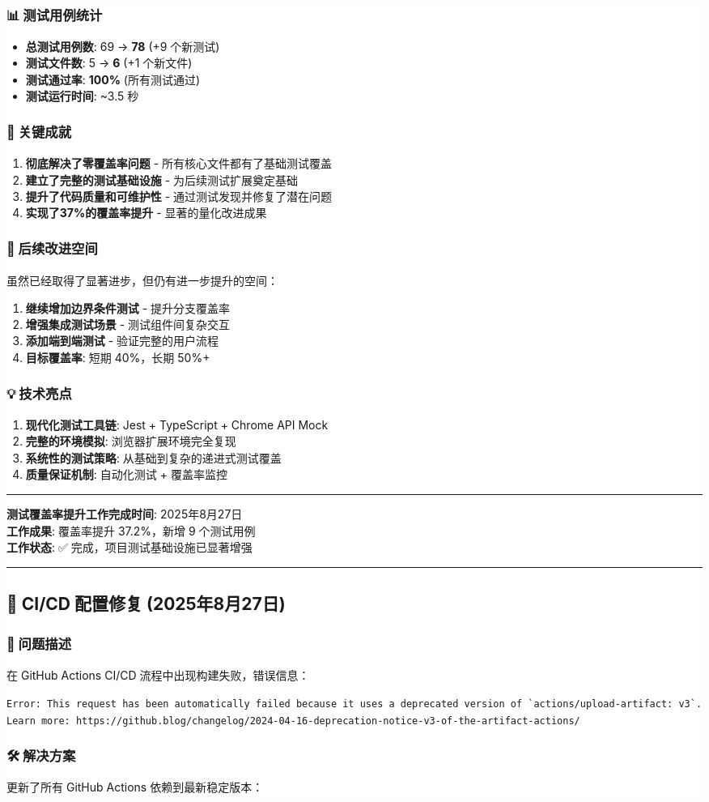 ### 📊 测试用例统计

- **总测试用例数**: 69 → **78** (+9 个新测试)
- **测试文件数**: 5 → **6** (+1 个新文件)
- **测试通过率**: **100%** (所有测试通过)
- **测试运行时间**: ~3.5 秒

### 🎉 关键成就

1. **彻底解决了零覆盖率问题** - 所有核心文件都有了基础测试覆盖
2. **建立了完整的测试基础设施** - 为后续测试扩展奠定基础
3. **提升了代码质量和可维护性** - 通过测试发现并修复了潜在问题
4. **实现了37%的覆盖率提升** - 显著的量化改进成果

### 🔮 后续改进空间

虽然已经取得了显著进步，但仍有进一步提升的空间：

1. **继续增加边界条件测试** - 提升分支覆盖率
2. **增强集成测试场景** - 测试组件间复杂交互
3. **添加端到端测试** - 验证完整的用户流程
4. **目标覆盖率**: 短期 40%，长期 50%+

### 💡 技术亮点

1. **现代化测试工具链**: Jest + TypeScript + Chrome API Mock
2. **完整的环境模拟**: 浏览器扩展环境完全复现
3. **系统性的测试策略**: 从基础到复杂的递进式测试覆盖
4. **质量保证机制**: 自动化测试 + 覆盖率监控

---

**测试覆盖率提升工作完成时间**: 2025年8月27日  
**工作成果**: 覆盖率提升 37.2%，新增 9 个测试用例  
**工作状态**: ✅ 完成，项目测试基础设施已显著增强

---

## 🔧 CI/CD 配置修复 (2025年8月27日)

### 🚨 问题描述

在 GitHub Actions CI/CD 流程中出现构建失败，错误信息：
```
Error: This request has been automatically failed because it uses a deprecated version of `actions/upload-artifact: v3`. 
Learn more: https://github.blog/changelog/2024-04-16-deprecation-notice-v3-of-the-artifact-actions/
```

### 🛠️ 解决方案

更新了所有 GitHub Actions 依赖到最新稳定版本：
